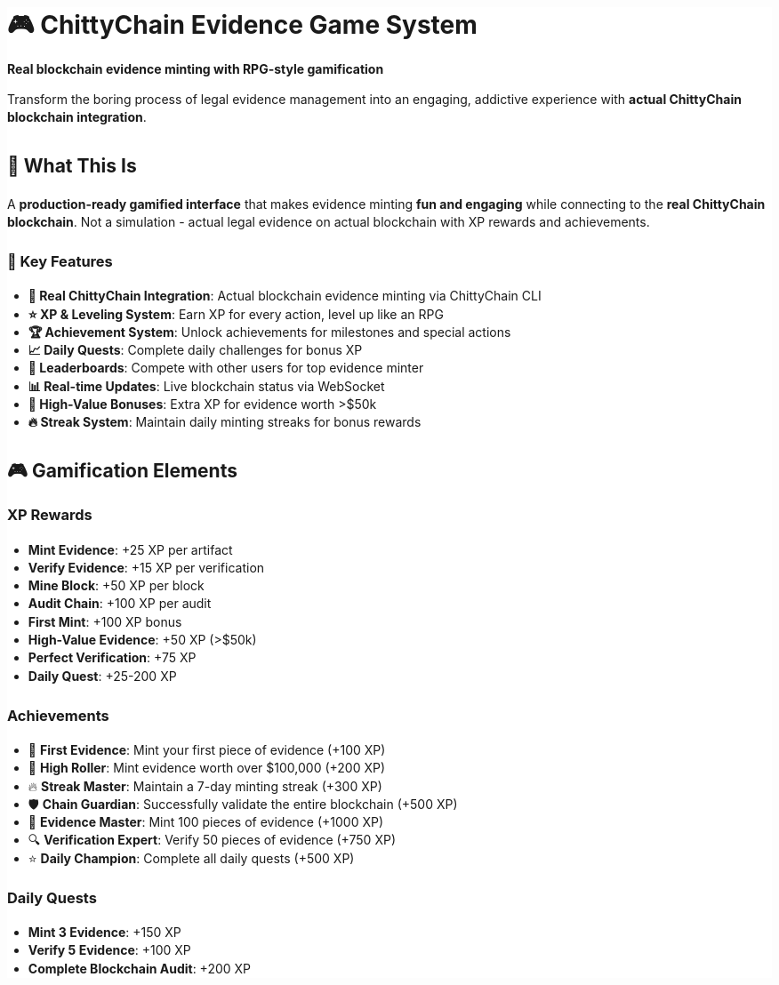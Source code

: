 # 🎮 ChittyChain Evidence Game System

**Real blockchain evidence minting with RPG-style gamification**

Transform the boring process of legal evidence management into an engaging, addictive experience with **actual ChittyChain blockchain integration**.

## 🚀 **What This Is**

A **production-ready gamified interface** that makes evidence minting **fun and engaging** while connecting to the **real ChittyChain blockchain**. Not a simulation - actual legal evidence on actual blockchain with XP rewards and achievements.

### **🎯 Key Features**

- **🔗 Real ChittyChain Integration**: Actual blockchain evidence minting via ChittyChain CLI
- **⭐ XP & Leveling System**: Earn XP for every action, level up like an RPG
- **🏆 Achievement System**: Unlock achievements for milestones and special actions
- **📈 Daily Quests**: Complete daily challenges for bonus XP
- **👑 Leaderboards**: Compete with other users for top evidence minter
- **📊 Real-time Updates**: Live blockchain status via WebSocket
- **💎 High-Value Bonuses**: Extra XP for evidence worth >$50k
- **🔥 Streak System**: Maintain daily minting streaks for bonus rewards

## 🎮 **Gamification Elements**

### **XP Rewards**
- **Mint Evidence**: +25 XP per artifact
- **Verify Evidence**: +15 XP per verification
- **Mine Block**: +50 XP per block
- **Audit Chain**: +100 XP per audit
- **First Mint**: +100 XP bonus
- **High-Value Evidence**: +50 XP (>$50k)
- **Perfect Verification**: +75 XP
- **Daily Quest**: +25-200 XP

### **Achievements** 
- 🥇 **First Evidence**: Mint your first piece of evidence (+100 XP)
- 💎 **High Roller**: Mint evidence worth over $100,000 (+200 XP)
- 🔥 **Streak Master**: Maintain a 7-day minting streak (+300 XP)
- 🛡️ **Chain Guardian**: Successfully validate the entire blockchain (+500 XP)
- 👑 **Evidence Master**: Mint 100 pieces of evidence (+1000 XP)
- 🔍 **Verification Expert**: Verify 50 pieces of evidence (+750 XP)
- ⭐ **Daily Champion**: Complete all daily quests (+500 XP)

### **Daily Quests**
- **Mint 3 Evidence**: +150 XP
- **Verify 5 Evidence**: +100 XP  
- **Complete Blockchain Audit**: +200 XP
